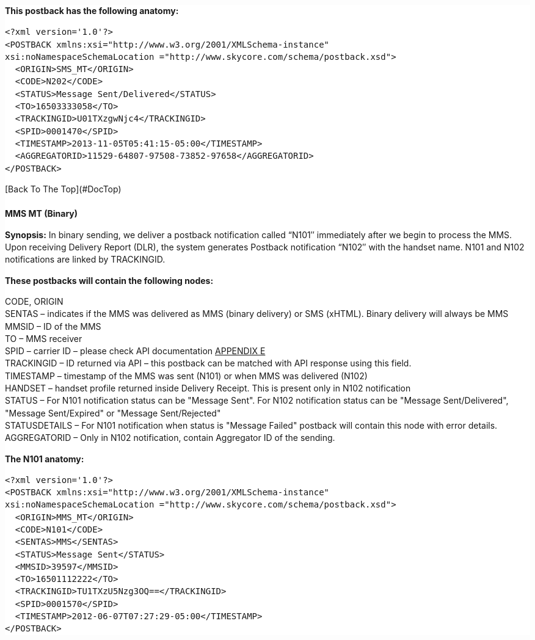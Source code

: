 <p><strong>This postback has the following anatomy:</strong></p>
<pre>
&lt;?xml version='1.0'?&gt;
&lt;POSTBACK xmlns:xsi="http://www.w3.org/2001/XMLSchema-instance"
xsi:noNamespaceSchemaLocation ="http://www.skycore.com/schema/postback.xsd"&gt;
  &lt;ORIGIN&gt;SMS_MT&lt;/ORIGIN&gt;
  &lt;CODE&gt;N202&lt;/CODE&gt;
  &lt;STATUS&gt;Message Sent/Delivered&lt;/STATUS&gt;
  &lt;TO&gt;16503333058&lt;/TO&gt;
  &lt;TRACKINGID&gt;U01TXzgwNjc4&lt;/TRACKINGID&gt;
  &lt;SPID&gt;0001470&lt;/SPID&gt;
  &lt;TIMESTAMP&gt;2013-11-05T05:41:15-05:00&lt;/TIMESTAMP&gt;
  &lt;AGGREGATORID&gt;11529-64807-97508-73852-97658&lt;/AGGREGATORID&gt;
&lt;/POSTBACK&gt;
</pre>
[Back To The Top](#DocTop)<BR />
<BR />
<a name="Binary"><strong>MMS MT (Binary)</strong>
<p><strong>Synopsis:</strong> In binary sending, we deliver a postback notification called &#8220;N101&#8243; immediately after we begin to process the MMS. Upon receiving Delivery Report (DLR), the system generates Postback notification &#8220;N102&#8243; with the handset name. N101 and N102 notifications are linked by TRACKINGID.<p>
<strong><p>These postbacks will contain the following nodes:</p></strong>
CODE, ORIGIN<BR/>
SENTAS &#8211; indicates if the MMS was delivered as MMS (binary delivery) or SMS (xHTML). Binary delivery will always be MMS<BR/>
MMSID &#8211; ID of the MMS<BR/>
TO &#8211; MMS receiver<BR/>
SPID &#8211; carrier ID &#8211; please check API documentation <a href="/1.3/CONTENTS/APPENDIX/APPENDIX_E.md">APPENDIX E</a><BR/>
TRACKINGID &#8211; ID returned via API &#8211; this postback can be matched with API response using this field.<BR/>
TIMESTAMP &#8211; timestamp of the MMS was sent (N101) or when MMS was delivered (N102)<BR/>
HANDSET &#8211; handset profile returned inside Delivery Receipt. This is present only in N102 notification<BR/>
STATUS &#8211; For N101 notification status can be "Message Sent". For N102 notification status can be "Message Sent/Delivered", "Message Sent/Expired" or "Message Sent/Rejected"<BR/>
STATUSDETAILS &#8211; For N101 notification when status is "Message Failed" postback will contain this node with error details.<BR/>
AGGREGATORID &#8211; Only in N102 notification, contain Aggregator ID of the sending.<BR/>

<p><strong>The N101 anatomy:</strong></p>
<pre>
&lt;?xml version='1.0'?&gt;
&lt;POSTBACK xmlns:xsi="http://www.w3.org/2001/XMLSchema-instance" 
xsi:noNamespaceSchemaLocation ="http://www.skycore.com/schema/postback.xsd"&gt;
  &lt;ORIGIN&gt;MMS_MT&lt;/ORIGIN&gt;
  &lt;CODE&gt;N101&lt;/CODE&gt;
  &lt;SENTAS&gt;MMS&lt;/SENTAS&gt;
  &lt;STATUS&gt;Message Sent&lt;/STATUS&gt;
  &lt;MMSID&gt;39597&lt;/MMSID&gt;
  &lt;TO&gt;16501112222&lt;/TO&gt;
  &lt;TRACKINGID&gt;TU1TXzU5Nzg3OQ==&lt;/TRACKINGID&gt;
  &lt;SPID&gt;0001570&lt;/SPID&gt;
  &lt;TIMESTAMP&gt;2012-06-07T07:27:29-05:00&lt;/TIMESTAMP&gt;
&lt;/POSTBACK&gt;
</pre>
